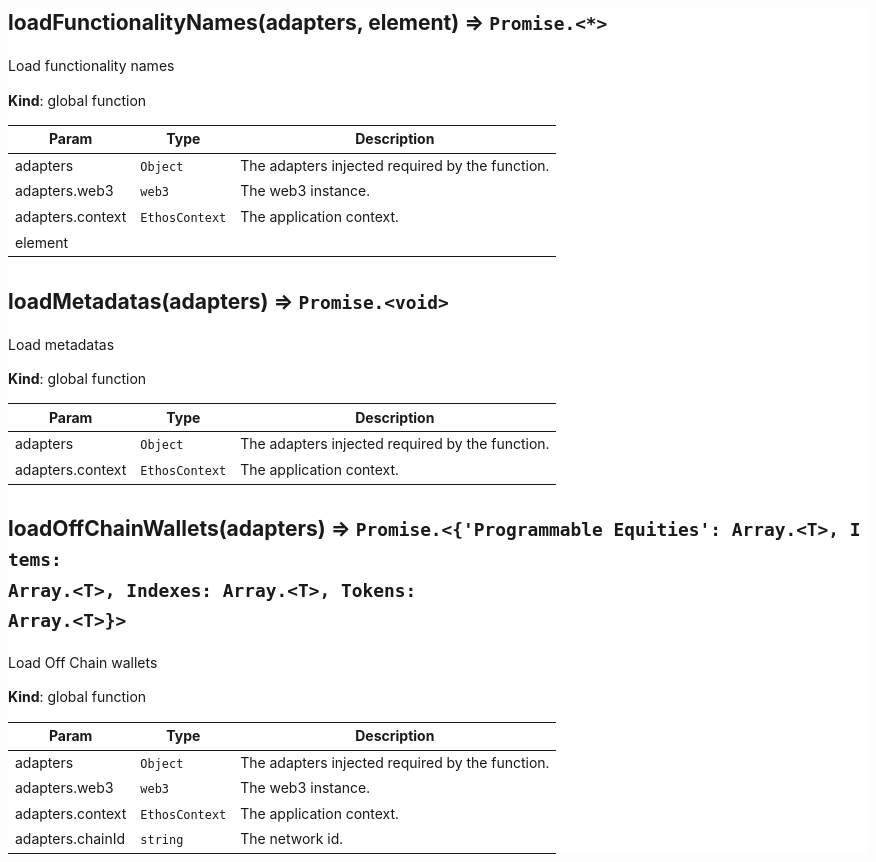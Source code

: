 <a name="loadFunctionalityNames"></a>

## loadFunctionalityNames(adapters, element) ⇒ <code>Promise.&lt;\*&gt;</code>
Load functionality names

**Kind**: global function  

| Param | Type | Description |
| --- | --- | --- |
| adapters | <code>Object</code> | The adapters injected required by the function. |
| adapters.web3 | <code>web3</code> | The web3 instance. |
| adapters.context | <code>EthosContext</code> | The application context. |
| element |  |  |

<a name="loadMetadatas"></a>

## loadMetadatas(adapters) ⇒ <code>Promise.&lt;void&gt;</code>
Load metadatas

**Kind**: global function  

| Param | Type | Description |
| --- | --- | --- |
| adapters | <code>Object</code> | The adapters injected required by the function. |
| adapters.context | <code>EthosContext</code> | The application context. |

<a name="loadOffChainWallets"></a>

## loadOffChainWallets(adapters) ⇒ <code>Promise.&lt;{&#x27;Programmable Equities&#x27;: Array.&lt;T&gt;, Items: Array.&lt;T&gt;, Indexes: Array.&lt;T&gt;, Tokens: Array.&lt;T&gt;}&gt;</code>
Load Off Chain wallets

**Kind**: global function  

| Param | Type | Description |
| --- | --- | --- |
| adapters | <code>Object</code> | The adapters injected required by the function. |
| adapters.web3 | <code>web3</code> | The web3 instance. |
| adapters.context | <code>EthosContext</code> | The application context. |
| adapters.chainId | <code>string</code> | The network id. |

<a name="loadTokenInfos"></a>
